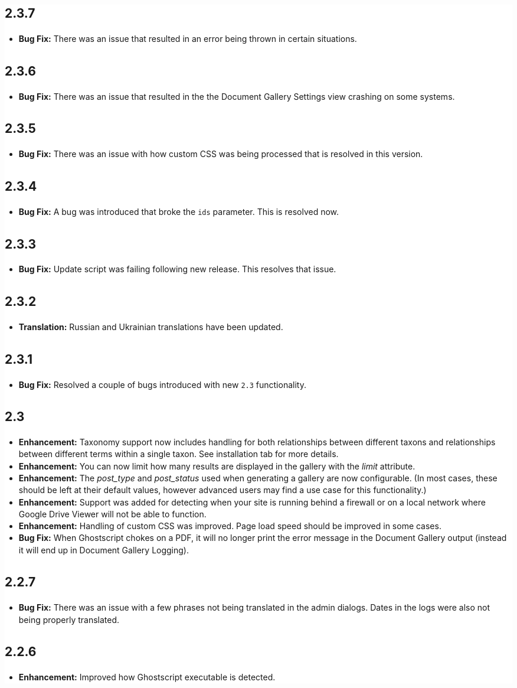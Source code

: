 ## 2.3.7
* **Bug Fix:** There was an issue that resulted in an error being thrown in certain situations.

## 2.3.6
* **Bug Fix:** There was an issue that resulted in the the Document Gallery Settings view crashing on some systems.

## 2.3.5
* **Bug Fix:** There was an issue with how custom CSS was being processed that is resolved in this version.

## 2.3.4
* **Bug Fix:** A bug was introduced that broke the `ids` parameter. This is resolved now.

## 2.3.3
* **Bug Fix:** Update script was failing following new release. This resolves that issue.

## 2.3.2
* **Translation:** Russian and Ukrainian translations have been updated.

## 2.3.1
* **Bug Fix:** Resolved a couple of bugs introduced with new `2.3` functionality.

## 2.3
* **Enhancement:** Taxonomy support now includes handling for both relationships
  between different taxons and relationships between different terms within a single
  taxon. See installation tab for more details.
* **Enhancement:** You can now limit how many results are displayed in the gallery with
  the *limit* attribute.
* **Enhancement:** The *post_type* and *post_status* used when generating
  a gallery are now configurable. (In most cases, these should be left at their default
  values, however advanced users may find a use case for this functionality.)
* **Enhancement:** Support was added for detecting when your site is running behind a
  firewall or on a local network where Google Drive Viewer will not be able to function.
* **Enhancement:** Handling of custom CSS was improved. Page load speed should be improved
  in some cases.
* **Bug Fix:** When Ghostscript chokes on a PDF, it will no longer print the error message
  in the Document Gallery output (instead it will end up in Document Gallery Logging).

## 2.2.7
* **Bug Fix:** There was an issue with a few phrases not being translated in the
  admin dialogs. Dates in the logs were also not being properly translated.

## 2.2.6
* **Enhancement:** Improved how Ghostscript executable is detected.
